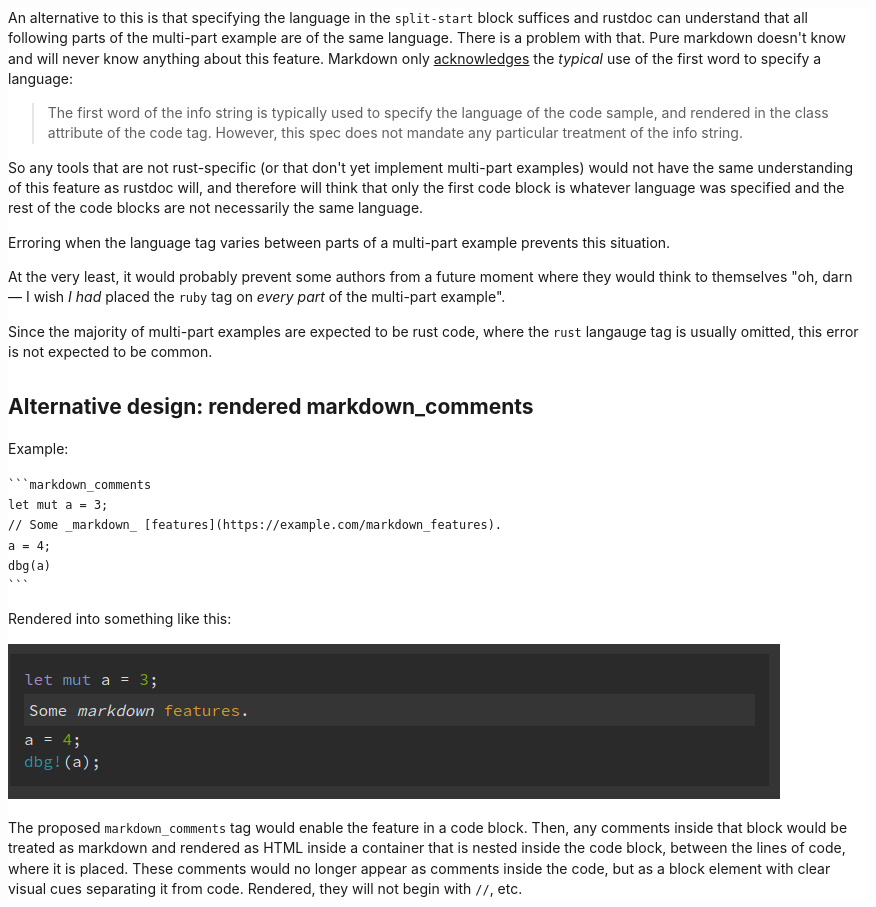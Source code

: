 An alternative to this is that specifying the language in the `split-start` block suffices and rustdoc can understand that all following parts of the multi-part example are of the same language.
There is a problem with that.
Pure markdown doesn't know and will never know anything about this feature.
Markdown only [acknowledges][commonmark-fenced] the _typical_ use of the first word to specify a language:

> The first word of the info string is typically used to specify the language of the code sample, and rendered in the class attribute of the code tag. However, this spec does not mandate any particular treatment of the info string.

So any tools that are not rust-specific (or that don't yet implement multi-part examples) would not have the same understanding of this feature as rustdoc will, and therefore will think that only the first code block is whatever language was specified and the rest of the code blocks are not necessarily the same language.

Erroring when the language tag varies between parts of a multi-part example prevents this situation.

At the very least, it would probably prevent some authors from a future moment where they would think to themselves "oh, darn — I wish _I had_ placed the `ruby` tag on _every part_ of the multi-part example".

Since the majority of multi-part examples are expected to be rust code, where the `rust` langauge tag is usually omitted, this error is not expected to be common.

## Alternative design: rendered markdown_comments

Example:

    ```markdown_comments
    let mut a = 3;
    // Some _markdown_ [features](https://example.com/markdown_features).
    a = 4;
    dbg(a)
    ```

Rendered into something like this:

![Example nested rendered alternative](./alternative_nested_rendered.png)

The proposed `markdown_comments` tag would enable the feature in a code block.
Then, any comments inside that block would be treated as markdown and rendered as HTML inside a container that is nested inside the code block, between the lines of code, where it is placed. These comments would no longer appear as comments inside the code, but as a block element with clear visual cues separating it from code.
Rendered, they will not begin with `//`, etc.


[summary]: #summary
[motivation]: #motivation
[guide-level-explanation]: #guide-level-explanation
[reference-level-explanation]: #reference-level-explanation
[drawbacks]: #drawbacks
[rationale-and-alternatives]: #rationale-and-alternatives
[prior-art]: #prior-art
[unresolved-questions]: #unresolved-questions
[future-possibilities]: #future-possibilities
[hiding-portions]: https://doc.rust-lang.org/rustdoc/documentation-tests.html#hiding-portions-of-the-example
[rfc_2894]: https://github.com/rust-lang/rfcs/pull/2894
[rfc_comment]: https://github.com/rust-lang/rfcs/pull/2894#issuecomment-773913220
[literate_programming]: https://en.wikipedia.org/wiki/Literate_programming
[commonmark-fenced]: https://spec.commonmark.org/0.29/#fenced-code-blocks